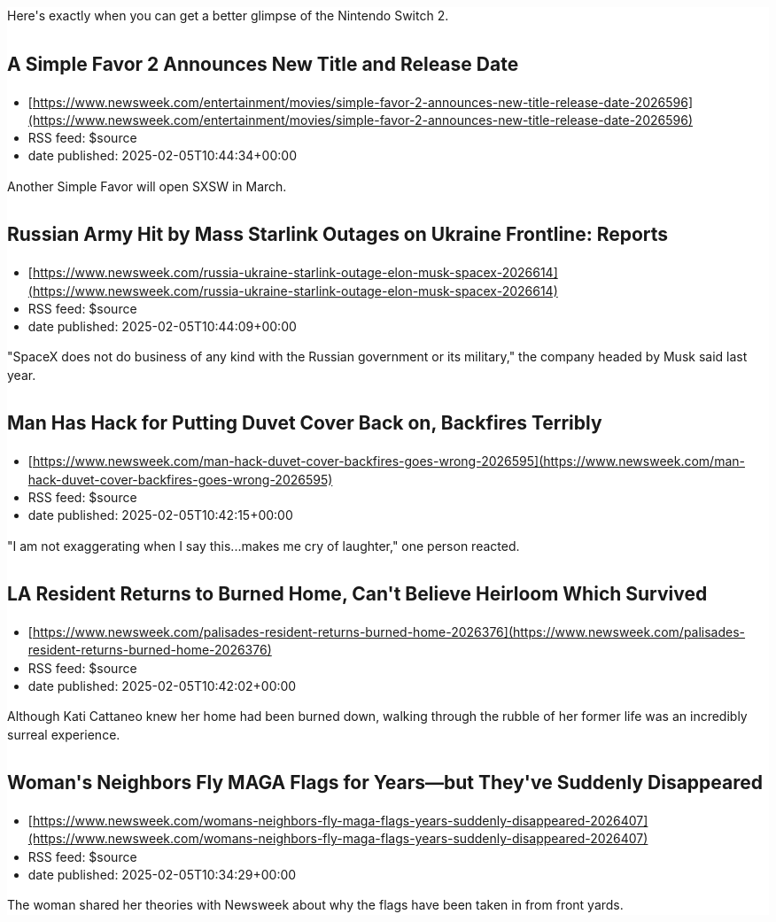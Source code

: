Here's exactly when you can get a better glimpse of the Nintendo Switch 2.

## A Simple Favor 2 Announces New Title and Release Date
 - [https://www.newsweek.com/entertainment/movies/simple-favor-2-announces-new-title-release-date-2026596](https://www.newsweek.com/entertainment/movies/simple-favor-2-announces-new-title-release-date-2026596)
 - RSS feed: $source
 - date published: 2025-02-05T10:44:34+00:00

Another Simple Favor will open SXSW in March.

## Russian Army Hit by Mass Starlink Outages on Ukraine Frontline: Reports
 - [https://www.newsweek.com/russia-ukraine-starlink-outage-elon-musk-spacex-2026614](https://www.newsweek.com/russia-ukraine-starlink-outage-elon-musk-spacex-2026614)
 - RSS feed: $source
 - date published: 2025-02-05T10:44:09+00:00

"SpaceX does not do business of any kind with the Russian government or its military," the company headed by Musk said last year.

## Man Has Hack for Putting Duvet Cover Back on, Backfires Terribly
 - [https://www.newsweek.com/man-hack-duvet-cover-backfires-goes-wrong-2026595](https://www.newsweek.com/man-hack-duvet-cover-backfires-goes-wrong-2026595)
 - RSS feed: $source
 - date published: 2025-02-05T10:42:15+00:00

"I am not exaggerating when I say this...makes me cry of laughter," one person reacted.

## LA Resident Returns to Burned Home, Can't Believe Heirloom Which Survived
 - [https://www.newsweek.com/palisades-resident-returns-burned-home-2026376](https://www.newsweek.com/palisades-resident-returns-burned-home-2026376)
 - RSS feed: $source
 - date published: 2025-02-05T10:42:02+00:00

Although Kati Cattaneo knew her home had been burned down, walking through the rubble of her former life was an incredibly surreal experience.

## Woman's Neighbors Fly MAGA Flags for Years—but They've Suddenly Disappeared
 - [https://www.newsweek.com/womans-neighbors-fly-maga-flags-years-suddenly-disappeared-2026407](https://www.newsweek.com/womans-neighbors-fly-maga-flags-years-suddenly-disappeared-2026407)
 - RSS feed: $source
 - date published: 2025-02-05T10:34:29+00:00

The woman shared her theories with Newsweek about why the flags have been taken in from front yards.
